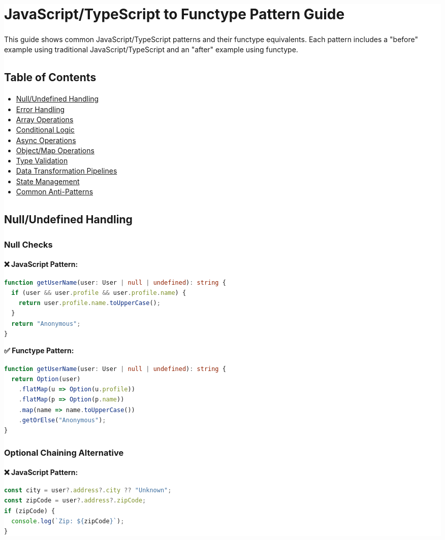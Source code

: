 # JavaScript/TypeScript to Functype Pattern Guide

This guide shows common JavaScript/TypeScript patterns and their functype equivalents. Each pattern includes a "before" example using traditional JavaScript/TypeScript and an "after" example using functype.

## Table of Contents

- [Null/Undefined Handling](#nullundefined-handling)
- [Error Handling](#error-handling)
- [Array Operations](#array-operations)
- [Conditional Logic](#conditional-logic)
- [Async Operations](#async-operations)
- [Object/Map Operations](#objectmap-operations)
- [Type Validation](#type-validation)
- [Data Transformation Pipelines](#data-transformation-pipelines)
- [State Management](#state-management)
- [Common Anti-Patterns](#common-anti-patterns)

## Null/Undefined Handling

### Null Checks

**❌ JavaScript Pattern:**
```typescript
function getUserName(user: User | null | undefined): string {
  if (user && user.profile && user.profile.name) {
    return user.profile.name.toUpperCase();
  }
  return "Anonymous";
}
```

**✅ Functype Pattern:**
```typescript
function getUserName(user: User | null | undefined): string {
  return Option(user)
    .flatMap(u => Option(u.profile))
    .flatMap(p => Option(p.name))
    .map(name => name.toUpperCase())
    .getOrElse("Anonymous");
}
```

### Optional Chaining Alternative

**❌ JavaScript Pattern:**
```typescript
const city = user?.address?.city ?? "Unknown";
const zipCode = user?.address?.zipCode;
if (zipCode) {
  console.log(`Zip: ${zipCode}`);
}
```
